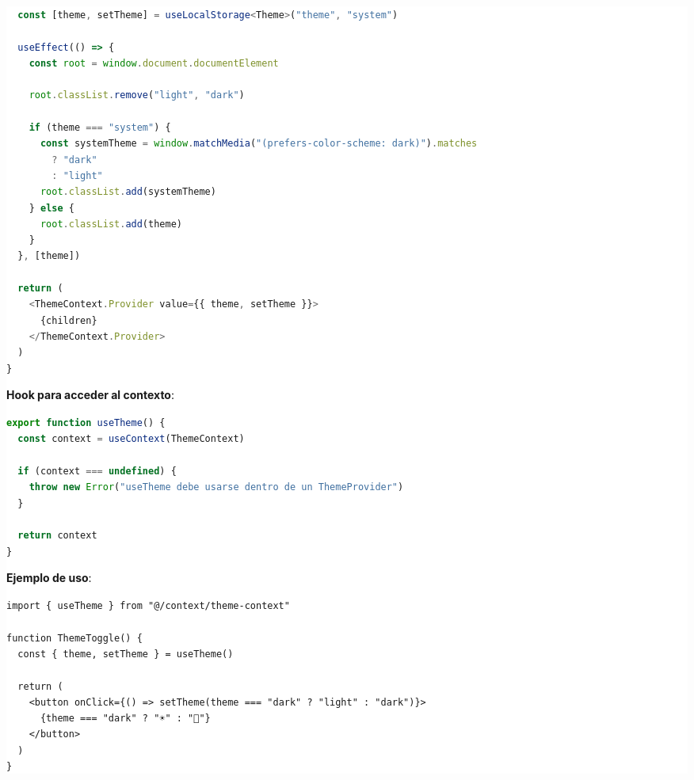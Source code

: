 ```typescript
  const [theme, setTheme] = useLocalStorage<Theme>("theme", "system")
  
  useEffect(() => {
    const root = window.document.documentElement
    
    root.classList.remove("light", "dark")
    
    if (theme === "system") {
      const systemTheme = window.matchMedia("(prefers-color-scheme: dark)").matches
        ? "dark"
        : "light"
      root.classList.add(systemTheme)
    } else {
      root.classList.add(theme)
    }
  }, [theme])
  
  return (
    <ThemeContext.Provider value={{ theme, setTheme }}>
      {children}
    </ThemeContext.Provider>
  )
}
```

**Hook para acceder al contexto**:
```typescript
export function useTheme() {
  const context = useContext(ThemeContext)
  
  if (context === undefined) {
    throw new Error("useTheme debe usarse dentro de un ThemeProvider")
  }
  
  return context
}
```

**Ejemplo de uso**:
```tsx
import { useTheme } from "@/context/theme-context"

function ThemeToggle() {
  const { theme, setTheme } = useTheme()
  
  return (
    <button onClick={() => setTheme(theme === "dark" ? "light" : "dark")}>
      {theme === "dark" ? "☀️" : "🌙"}
    </button>
  )
}
```
